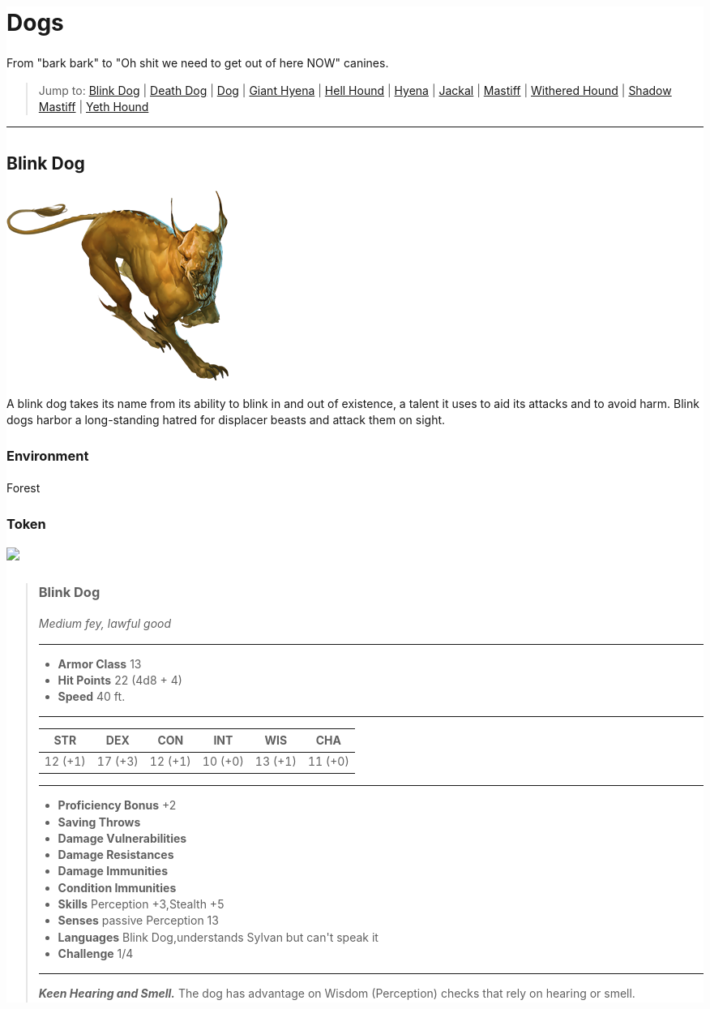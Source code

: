 # Dogs
From "bark bark" to "Oh shit we need to get out of here NOW" canines.

> Jump to: [Blink Dog](Dogs.md#blink-dog) | [Death Dog](Dogs.md#death-dog) | [Dog](Dogs.md#dog) | [Giant Hyena](Dogs.md#giant-hyena) | [Hell Hound](Dogs.md#hell-hound) | [Hyena](Dogs.md#hyena) | [Jackal](Dogs.md#jackal) | [Mastiff](Dogs.md#mastiff) | [Withered Hound](Dogs.md#withered-hound) | [Shadow Mastiff](Dogs.md#shadow-mastiff) | [Yeth Hound](Dogs.md#yeth-hound)

---

## Blink Dog
![](Dog-Blink.png)

A blink dog takes its name from its ability to blink in and out of existence, a talent it uses to aid its attacks and to avoid harm. Blink dogs harbor a long-standing hatred for displacer beasts and attack them on sight.

### Environment
Forest

### Token
![](BlinkDog-Token.png)

>### Blink Dog
>*Medium fey, lawful good*
>___
>- **Armor Class** 13
>- **Hit Points** 22 (4d8 + 4)
>- **Speed** 40 ft.
>___
>|**STR**|**DEX**|**CON**|**INT**|**WIS**|**CHA**|
>|:---:|:---:|:---:|:---:|:---:|:---:|
>|12 (+1)|17 (+3)|12 (+1)|10 (+0)|13 (+1)|11 (+0)|
>
>___
>- **Proficiency Bonus** +2
>- **Saving Throws** 
>- **Damage Vulnerabilities** 
>- **Damage Resistances** 
>- **Damage Immunities** 
>- **Condition Immunities** 
>- **Skills** Perception +3,Stealth +5
>- **Senses** passive Perception 13
>- **Languages** Blink Dog,understands Sylvan but can't speak it
>- **Challenge** 1/4
>___
>***Keen Hearing and Smell.*** The dog has advantage on Wisdom (Perception) checks that rely on hearing or smell.
>